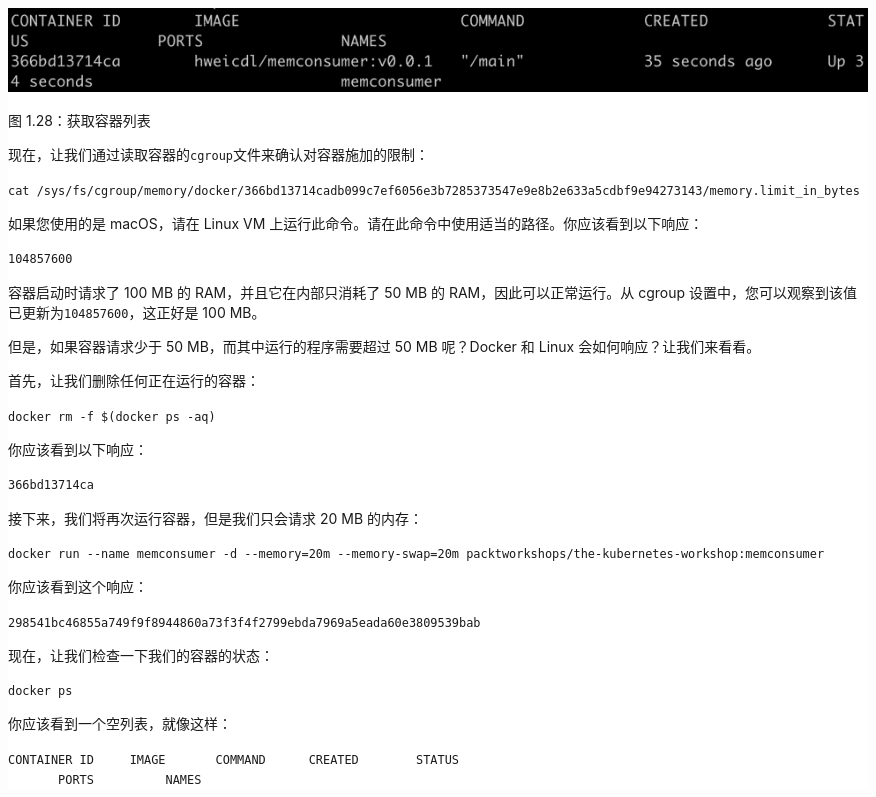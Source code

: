 ![图 1.28：获取容器列表](img/B14870_01_28.jpg)

图 1.28：获取容器列表

现在，让我们通过读取容器的`cgroup`文件来确认对容器施加的限制：

```
cat /sys/fs/cgroup/memory/docker/366bd13714cadb099c7ef6056e3b7285373547e9e8b2e633a5cdbf9e94273143/memory.limit_in_bytes
```

如果您使用的是 macOS，请在 Linux VM 上运行此命令。请在此命令中使用适当的路径。你应该看到以下响应：

```
104857600
```

容器启动时请求了 100 MB 的 RAM，并且它在内部只消耗了 50 MB 的 RAM，因此可以正常运行。从 cgroup 设置中，您可以观察到该值已更新为`104857600`，这正好是 100 MB。

但是，如果容器请求少于 50 MB，而其中运行的程序需要超过 50 MB 呢？Docker 和 Linux 会如何响应？让我们来看看。

首先，让我们删除任何正在运行的容器：

```
docker rm -f $(docker ps -aq)
```

你应该看到以下响应：

```
366bd13714ca
```

接下来，我们将再次运行容器，但是我们只会请求 20 MB 的内存：

```
docker run --name memconsumer -d --memory=20m --memory-swap=20m packtworkshops/the-kubernetes-workshop:memconsumer
```

你应该看到这个响应：

```
298541bc46855a749f9f8944860a73f3f4f2799ebda7969a5eada60e3809539bab
```

现在，让我们检查一下我们的容器的状态：

```
docker ps
```

你应该看到一个空列表，就像这样：

```
CONTAINER ID     IMAGE       COMMAND      CREATED        STATUS
       PORTS          NAMES
```
